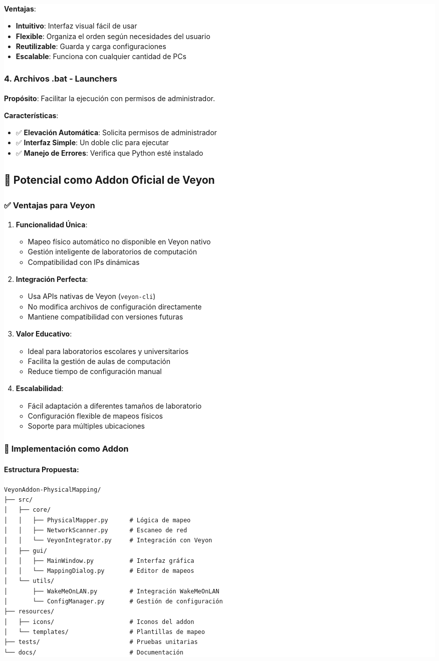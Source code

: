 **Ventajas**:
- **Intuitivo**: Interfaz visual fácil de usar
- **Flexible**: Organiza el orden según necesidades del usuario
- **Reutilizable**: Guarda y carga configuraciones
- **Escalable**: Funciona con cualquier cantidad de PCs

### 4. **Archivos .bat** - Launchers

**Propósito**: Facilitar la ejecución con permisos de administrador.

**Características**:
- ✅ **Elevación Automática**: Solicita permisos de administrador
- ✅ **Interfaz Simple**: Un doble clic para ejecutar
- ✅ **Manejo de Errores**: Verifica que Python esté instalado

## 🚀 **Potencial como Addon Oficial de Veyon**

### ✅ **Ventajas para Veyon**

1. **Funcionalidad Única**:
   - Mapeo físico automático no disponible en Veyon nativo
   - Gestión inteligente de laboratorios de computación
   - Compatibilidad con IPs dinámicas

2. **Integración Perfecta**:
   - Usa APIs nativas de Veyon (`veyon-cli`)
   - No modifica archivos de configuración directamente
   - Mantiene compatibilidad con versiones futuras

3. **Valor Educativo**:
   - Ideal para laboratorios escolares y universitarios
   - Facilita la gestión de aulas de computación
   - Reduce tiempo de configuración manual

4. **Escalabilidad**:
   - Fácil adaptación a diferentes tamaños de laboratorio
   - Configuración flexible de mapeos físicos
   - Soporte para múltiples ubicaciones

### 🔧 **Implementación como Addon**

#### **Estructura Propuesta**:
```
VeyonAddon-PhysicalMapping/
├── src/
│   ├── core/
│   │   ├── PhysicalMapper.py      # Lógica de mapeo
│   │   ├── NetworkScanner.py      # Escaneo de red
│   │   └── VeyonIntegrator.py     # Integración con Veyon
│   ├── gui/
│   │   ├── MainWindow.py          # Interfaz gráfica
│   │   └── MappingDialog.py       # Editor de mapeos
│   └── utils/
│       ├── WakeMeOnLAN.py         # Integración WakeMeOnLAN
│       └── ConfigManager.py       # Gestión de configuración
├── resources/
│   ├── icons/                     # Iconos del addon
│   └── templates/                 # Plantillas de mapeo
├── tests/                         # Pruebas unitarias
└── docs/                          # Documentación
```
